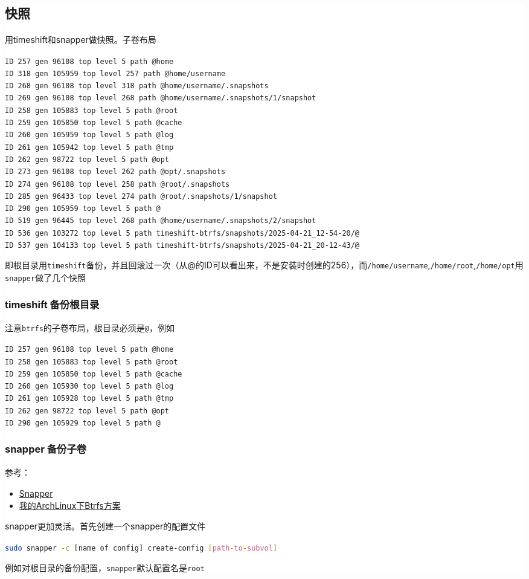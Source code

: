## 快照

用timeshift和snapper做快照。子卷布局

```
ID 257 gen 96108 top level 5 path @home
ID 318 gen 105959 top level 257 path @home/username
ID 268 gen 96108 top level 318 path @home/username/.snapshots
ID 269 gen 96108 top level 268 path @home/username/.snapshots/1/snapshot
ID 258 gen 105883 top level 5 path @root
ID 259 gen 105850 top level 5 path @cache
ID 260 gen 105959 top level 5 path @log
ID 261 gen 105942 top level 5 path @tmp
ID 262 gen 98722 top level 5 path @opt
ID 273 gen 96108 top level 262 path @opt/.snapshots
ID 274 gen 96108 top level 258 path @root/.snapshots
ID 285 gen 96433 top level 274 path @root/.snapshots/1/snapshot
ID 290 gen 105959 top level 5 path @
ID 519 gen 96445 top level 268 path @home/username/.snapshots/2/snapshot
ID 536 gen 103272 top level 5 path timeshift-btrfs/snapshots/2025-04-21_12-54-20/@
ID 537 gen 104133 top level 5 path timeshift-btrfs/snapshots/2025-04-21_20-12-43/@
```

即根目录用`timeshift`备份，并且回滚过一次（从@的ID可以看出来，不是安装时创建的256），而`/home/username`,`/home/root`,`/home/opt`用`snapper`做了几个快照

### timeshift 备份根目录

注意`btrfs`的子卷布局，根目录必须是`@`，例如

```
ID 257 gen 96108 top level 5 path @home
ID 258 gen 105883 top level 5 path @root
ID 259 gen 105850 top level 5 path @cache
ID 260 gen 105930 top level 5 path @log
ID 261 gen 105928 top level 5 path @tmp
ID 262 gen 98722 top level 5 path @opt
ID 290 gen 105929 top level 5 path @
```

### snapper 备份子卷

参考：

- [Snapper](https://wiki.archlinux.org/title/Snapper) 
- [我的ArchLinux下Btrfs方案](https://www.hhhil.com/posts/archlinux-btrfs-scheme/#%e5%bf%ab%e7%85%a7%e4%b8%8e%e5%a4%87%e4%bb%bd)

snapper更加灵活。首先创建一个snapper的配置文件

```sh
sudo snapper -c [name of config] create-config [path-to-subvol]
```

例如对根目录的备份配置，`snapper`默认配置名是`root`
